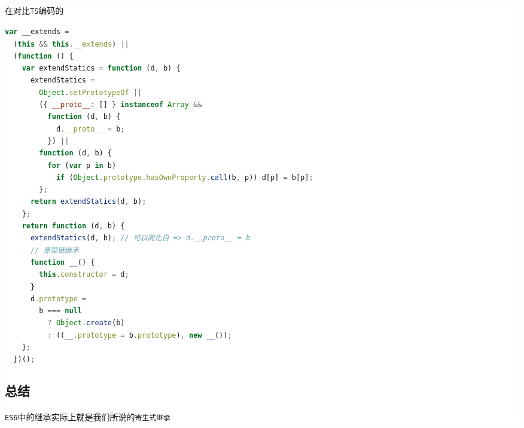 在对比`TS`编码的

```javascript
var __extends =
  (this && this.__extends) ||
  (function () {
    var extendStatics = function (d, b) {
      extendStatics =
        Object.setPrototypeOf ||
        ({ __proto__: [] } instanceof Array &&
          function (d, b) {
            d.__proto__ = b;
          }) ||
        function (d, b) {
          for (var p in b)
            if (Object.prototype.hasOwnProperty.call(b, p)) d[p] = b[p];
        };
      return extendStatics(d, b);
    };
    return function (d, b) {
      extendStatics(d, b); // 可以简化自 => d.__proto__ = b
      // 原型链继承
      function __() {
        this.constructor = d;
      }
      d.prototype =
        b === null
          ? Object.create(b)
          : ((__.prototype = b.prototype), new __());
    };
  })();
```

## 总结

`ES6`中的继承实际上就是我们所说的`寄生式继承`
